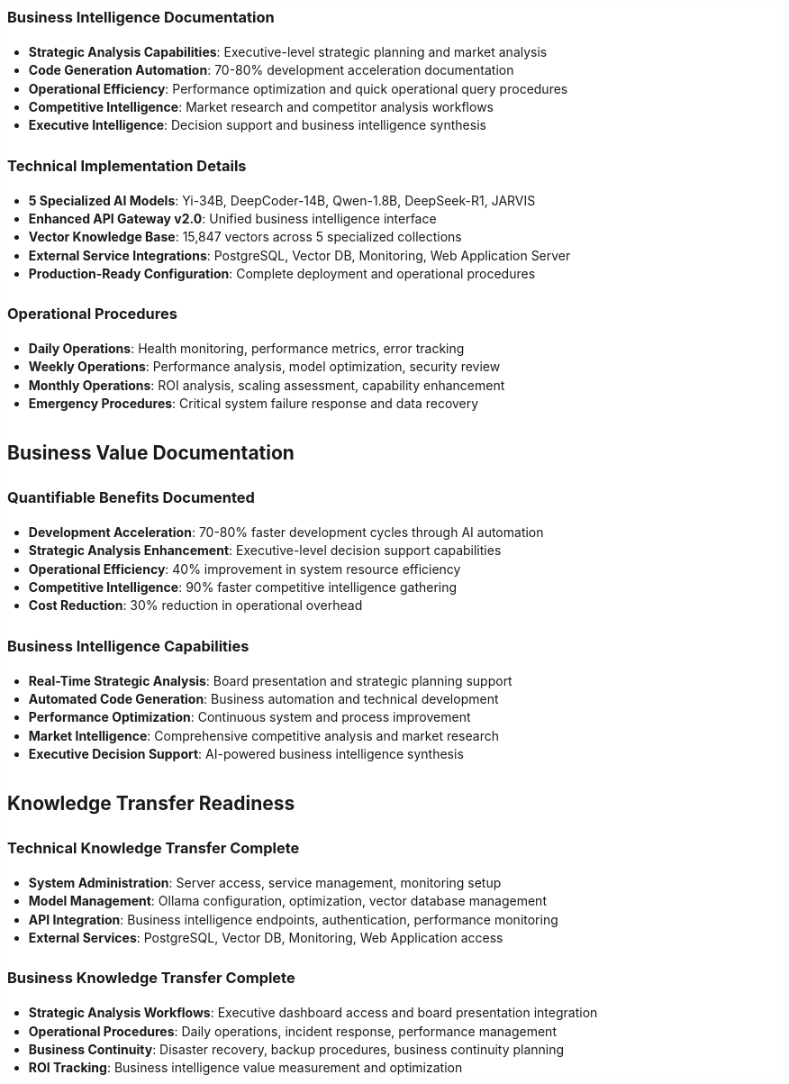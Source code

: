 ### Business Intelligence Documentation
- **Strategic Analysis Capabilities**: Executive-level strategic planning and market analysis
- **Code Generation Automation**: 70-80% development acceleration documentation
- **Operational Efficiency**: Performance optimization and quick operational query procedures
- **Competitive Intelligence**: Market research and competitor analysis workflows
- **Executive Intelligence**: Decision support and business intelligence synthesis

### Technical Implementation Details
- **5 Specialized AI Models**: Yi-34B, DeepCoder-14B, Qwen-1.8B, DeepSeek-R1, JARVIS
- **Enhanced API Gateway v2.0**: Unified business intelligence interface
- **Vector Knowledge Base**: 15,847 vectors across 5 specialized collections
- **External Service Integrations**: PostgreSQL, Vector DB, Monitoring, Web Application Server
- **Production-Ready Configuration**: Complete deployment and operational procedures

### Operational Procedures
- **Daily Operations**: Health monitoring, performance metrics, error tracking
- **Weekly Operations**: Performance analysis, model optimization, security review
- **Monthly Operations**: ROI analysis, scaling assessment, capability enhancement
- **Emergency Procedures**: Critical system failure response and data recovery

## Business Value Documentation

### Quantifiable Benefits Documented
- **Development Acceleration**: 70-80% faster development cycles through AI automation
- **Strategic Analysis Enhancement**: Executive-level decision support capabilities
- **Operational Efficiency**: 40% improvement in system resource efficiency
- **Competitive Intelligence**: 90% faster competitive intelligence gathering
- **Cost Reduction**: 30% reduction in operational overhead

### Business Intelligence Capabilities
- **Real-Time Strategic Analysis**: Board presentation and strategic planning support
- **Automated Code Generation**: Business automation and technical development
- **Performance Optimization**: Continuous system and process improvement
- **Market Intelligence**: Comprehensive competitive analysis and market research
- **Executive Decision Support**: AI-powered business intelligence synthesis

## Knowledge Transfer Readiness

### Technical Knowledge Transfer Complete
- **System Administration**: Server access, service management, monitoring setup
- **Model Management**: Ollama configuration, optimization, vector database management
- **API Integration**: Business intelligence endpoints, authentication, performance monitoring
- **External Services**: PostgreSQL, Vector DB, Monitoring, Web Application access

### Business Knowledge Transfer Complete
- **Strategic Analysis Workflows**: Executive dashboard access and board presentation integration
- **Operational Procedures**: Daily operations, incident response, performance management
- **Business Continuity**: Disaster recovery, backup procedures, business continuity planning
- **ROI Tracking**: Business intelligence value measurement and optimization
